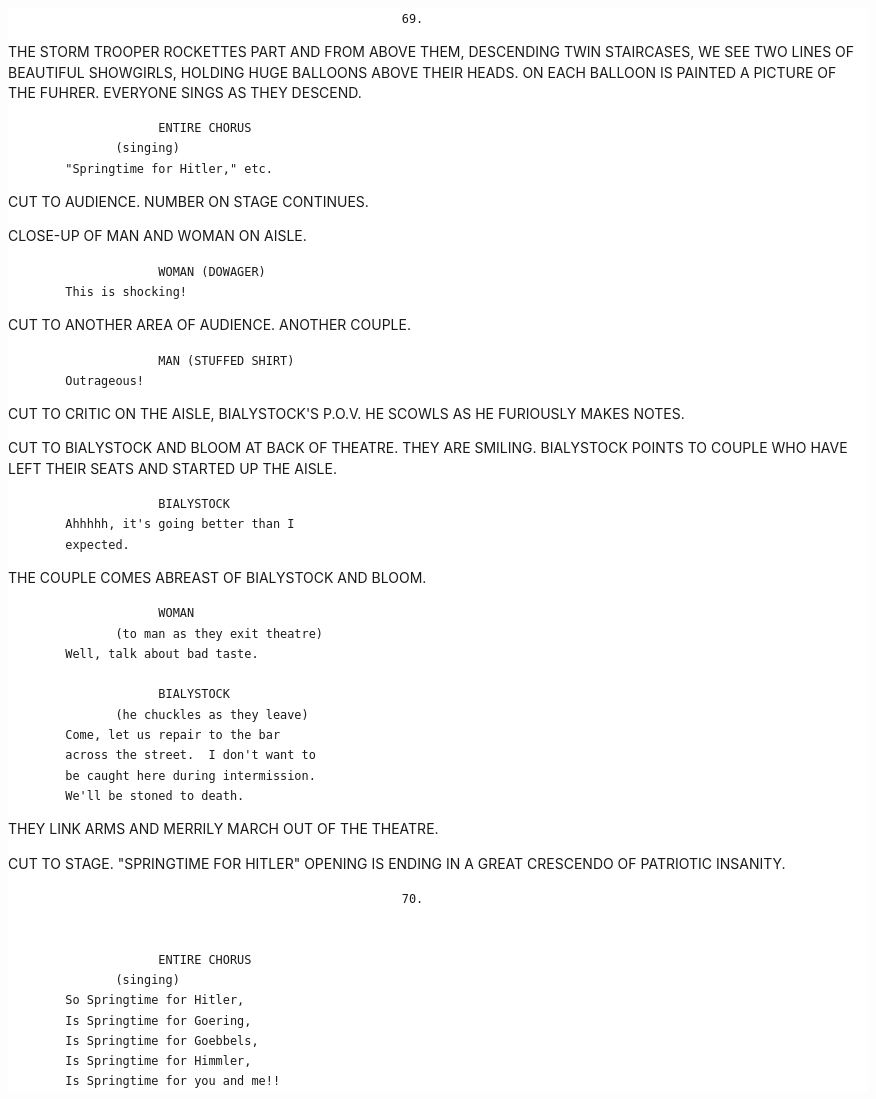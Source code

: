                                                            69.


THE STORM TROOPER ROCKETTES PART AND FROM ABOVE THEM,
DESCENDING TWIN STAIRCASES, WE SEE TWO LINES OF BEAUTIFUL
SHOWGIRLS, HOLDING HUGE BALLOONS ABOVE THEIR HEADS.  ON EACH
BALLOON IS PAINTED A PICTURE OF THE FUHRER.  EVERYONE SINGS
AS THEY DESCEND.

                         ENTIRE CHORUS
                   (singing)
            "Springtime for Hitler," etc.

CUT TO AUDIENCE.  NUMBER ON STAGE CONTINUES.

CLOSE-UP OF MAN AND WOMAN ON AISLE.

                         WOMAN (DOWAGER)
            This is shocking!

CUT TO ANOTHER AREA OF AUDIENCE.  ANOTHER COUPLE.

                         MAN (STUFFED SHIRT)
            Outrageous!

CUT TO CRITIC ON THE AISLE, BIALYSTOCK'S P.O.V.  HE SCOWLS
AS HE FURIOUSLY MAKES NOTES.

CUT TO BIALYSTOCK AND BLOOM AT BACK OF THEATRE.  THEY ARE
SMILING.  BIALYSTOCK POINTS TO COUPLE WHO HAVE LEFT THEIR
SEATS AND STARTED UP THE AISLE.

                         BIALYSTOCK
            Ahhhhh, it's going better than I
            expected.

THE COUPLE COMES ABREAST OF BIALYSTOCK AND BLOOM.

                         WOMAN
                   (to man as they exit theatre)
            Well, talk about bad taste.

                         BIALYSTOCK
                   (he chuckles as they leave)
            Come, let us repair to the bar
            across the street.  I don't want to
            be caught here during intermission.
            We'll be stoned to death.

THEY LINK ARMS AND MERRILY MARCH OUT OF THE THEATRE.

CUT TO STAGE.  "SPRINGTIME FOR HITLER" OPENING IS ENDING IN
A GREAT CRESCENDO OF PATRIOTIC INSANITY.

                                                           70.


                         ENTIRE CHORUS
                   (singing)
            So Springtime for Hitler,
            Is Springtime for Goering,
            Is Springtime for Goebbels,
            Is Springtime for Himmler,
            Is Springtime for you and me!!
